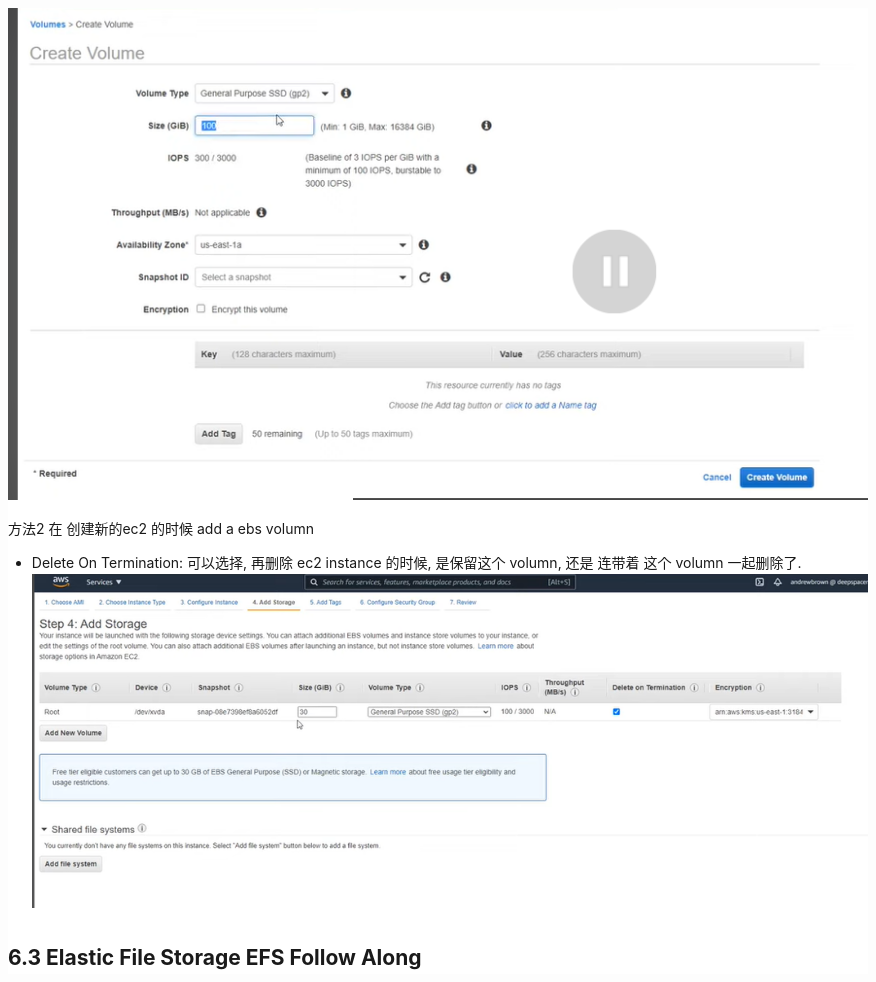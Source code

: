 ![](image/Pasted%20image%2020230403163255.png)


方法2 在 创建新的ec2 的时候 add a ebs volumn 

- Delete On Termination: 可以选择, 再删除 ec2 instance 的时候, 是保留这个 volumn, 还是 连带着 这个 volumn 一起删除了. 
![](image/Pasted%20image%2020230403163922.png)

## 6.3 Elastic File Storage  EFS Follow Along
